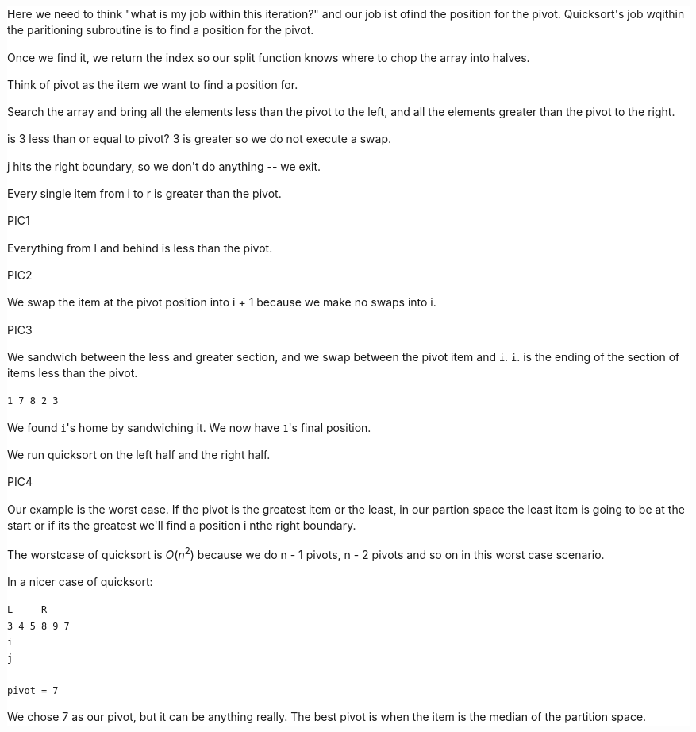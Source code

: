 Here we need to think "what is my job within this iteration?" and our job ist ofind the position for the pivot. Quicksort's job wqithin the paritioning subroutine is to find a position for the pivot.

Once we find it, we return the index so our split function knows where to chop the array into halves.

Think of pivot as the item we want to find a position for. 

Search the array and bring all the elements less than the pivot to the left, and all the elements greater than the pivot to the right.


is 3 less than or equal to pivot? 3 is greater so we do not execute a swap. 


j hits the right boundary, so we don't do anything -- we exit. 

Every single item from i to r is greater than the pivot. 

PIC1

Everything from l and behind is less than the pivot.

PIC2

We swap the item at the pivot position into i + 1 because we make no swaps into i. 

PIC3

We sandwich between the less and greater section, and we swap between the pivot item and `i`. `i`. is the ending of the section of items less than the pivot. 

```
1 7 8 2 3
```

We found `i`'s home by sandwiching it. We now have `1`'s final position. 

We run quicksort on the left half and the right half.

PIC4

Our example is the worst case. If the pivot is the greatest item or the least, in our partion space the least item is going to be at the start or if its the greatest we'll find a position i nthe right boundary. 

The worstcase of quicksort is $O(n^2)$ because we do n - 1 pivots, n - 2 pivots and so on in this worst case scenario.

In a nicer case of quicksort:

```
L	  R
3 4 5 8 9 7
i
j

pivot = 7
```

We chose 7 as our pivot, but it can be anything really. The best pivot is when the item is the median of the partition space. 
